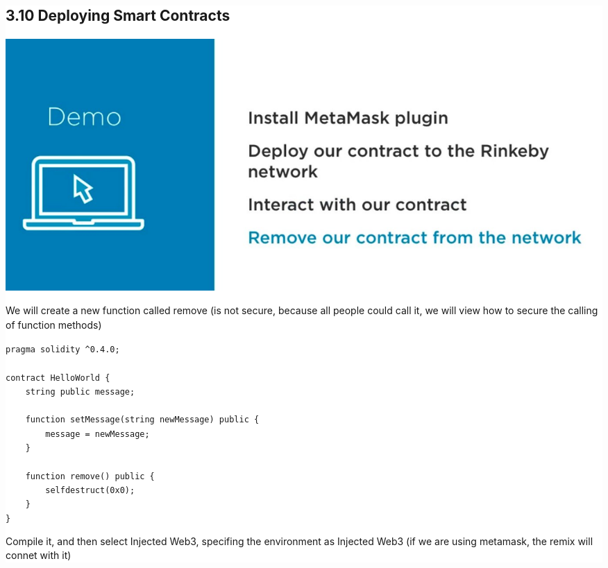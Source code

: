 ## 3.10 Deploying Smart Contracts

![Demo](./101.jpg)

We will create a new function called remove (is not secure, because all people could call it, we will view how to secure the calling of function methods)

```
pragma solidity ^0.4.0;

contract HelloWorld {
    string public message;
    
    function setMessage(string newMessage) public {
        message = newMessage;
    }
    
    function remove() public {
        selfdestruct(0x0);
    }
}
```

Compile it, and then select Injected Web3, specifing the environment as Injected Web3 (if we are using metamask, the remix will connet with it)
